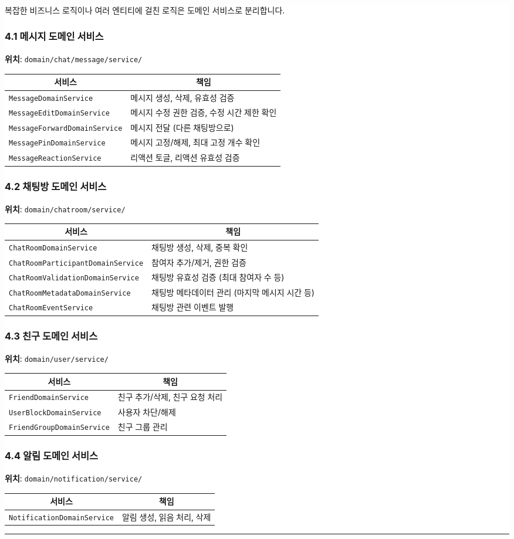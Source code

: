 복잡한 비즈니스 로직이나 여러 엔티티에 걸친 로직은 도메인 서비스로 분리합니다.

### 4.1 메시지 도메인 서비스

**위치**: `domain/chat/message/service/`

| 서비스 | 책임 |
|-------|-----|
| `MessageDomainService` | 메시지 생성, 삭제, 유효성 검증 |
| `MessageEditDomainService` | 메시지 수정 권한 검증, 수정 시간 제한 확인 |
| `MessageForwardDomainService` | 메시지 전달 (다른 채팅방으로) |
| `MessagePinDomainService` | 메시지 고정/해제, 최대 고정 개수 확인 |
| `MessageReactionService` | 리액션 토글, 리액션 유효성 검증 |

### 4.2 채팅방 도메인 서비스

**위치**: `domain/chatroom/service/`

| 서비스 | 책임 |
|-------|-----|
| `ChatRoomDomainService` | 채팅방 생성, 삭제, 중복 확인 |
| `ChatRoomParticipantDomainService` | 참여자 추가/제거, 권한 검증 |
| `ChatRoomValidationDomainService` | 채팅방 유효성 검증 (최대 참여자 수 등) |
| `ChatRoomMetadataDomainService` | 채팅방 메타데이터 관리 (마지막 메시지 시간 등) |
| `ChatRoomEventService` | 채팅방 관련 이벤트 발행 |

### 4.3 친구 도메인 서비스

**위치**: `domain/user/service/`

| 서비스 | 책임 |
|-------|-----|
| `FriendDomainService` | 친구 추가/삭제, 친구 요청 처리 |
| `UserBlockDomainService` | 사용자 차단/해제 |
| `FriendGroupDomainService` | 친구 그룹 관리 |

### 4.4 알림 도메인 서비스

**위치**: `domain/notification/service/`

| 서비스 | 책임 |
|-------|-----|
| `NotificationDomainService` | 알림 생성, 읽음 처리, 삭제 |

---
